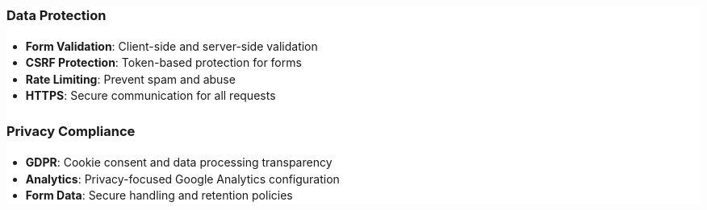 ### Data Protection
- **Form Validation**: Client-side and server-side validation
- **CSRF Protection**: Token-based protection for forms
- **Rate Limiting**: Prevent spam and abuse
- **HTTPS**: Secure communication for all requests

### Privacy Compliance
- **GDPR**: Cookie consent and data processing transparency
- **Analytics**: Privacy-focused Google Analytics configuration
- **Form Data**: Secure handling and retention policies